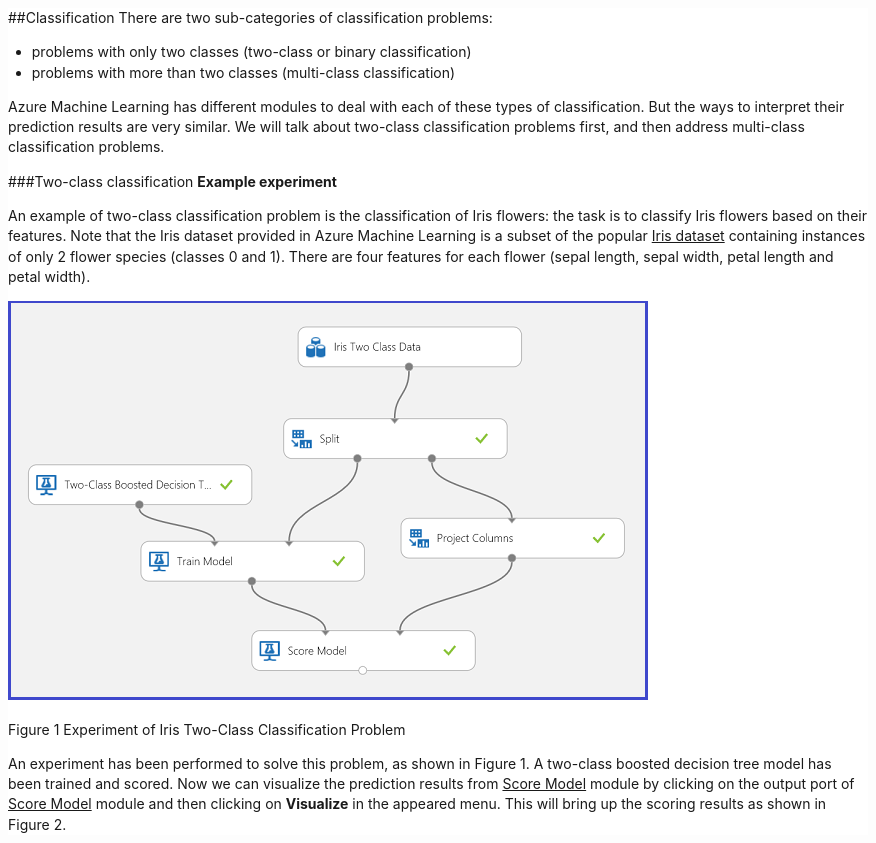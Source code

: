 ##Classification
There are two sub-categories of classification problems: 

* problems with only two classes (two-class or binary classification) 
* problems with more than two classes (multi-class classification) 

Azure Machine Learning has different modules to deal with each of these types of classification. But the ways to interpret their prediction results are very similar. We will talk about two-class classification problems first, and then address multi-class classification problems.

###Two-class classification
**Example experiment**

An example of two-class classification problem is the classification of Iris flowers: the task is to classify Iris flowers based on their features. Note that the Iris dataset provided in Azure Machine Learning is a subset of the popular [Iris dataset](http://en.wikipedia.org/wiki/Iris_flower_data_set) containing instances of only 2 flower species (classes 0 and 1). There are four features for each flower (sepal length, sepal width, petal length and petal width).

![screenshot_of_experiment](./media/machine-learning-interpret-model-results/1.png)

Figure 1 Experiment of Iris Two-Class Classification Problem

An experiment has been performed to solve this problem, as shown in Figure 1. A two-class boosted decision tree model has been trained and scored. Now we can visualize the prediction results from [Score Model][score-model] module by clicking on the output port of [Score Model][score-model] module and then clicking on **Visualize** in the appeared menu. This will bring up the scoring results as shown in Figure 2.


[assign-to-clusters]: https://msdn.microsoft.com/library/azure/eed3ee76-e8aa-46e6-907c-9ca767f5c114/
[execute-r-script]: https://msdn.microsoft.com/library/azure/30806023-392b-42e0-94d6-6b775a6e0fd5/
[project-columns]: https://msdn.microsoft.com/library/azure/1ec722fa-b623-4e26-a44e-a50c6d726223/
[score-matchbox-recommender]: https://msdn.microsoft.com/library/azure/55544522-9a10-44bd-884f-9a91a9cec2cd/
[score-model]: https://msdn.microsoft.com/library/azure/401b4f92-e724-4d5a-be81-d5b0ff9bdb33/
[train-clustering-model]: https://msdn.microsoft.com/library/azure/bb43c744-f7fa-41d0-ae67-74ae75da3ffd/
[train-matchbox-recommender]: https://msdn.microsoft.com/library/azure/fa4aa69d-2f1c-4ba4-ad5f-90ea3a515b4c/
